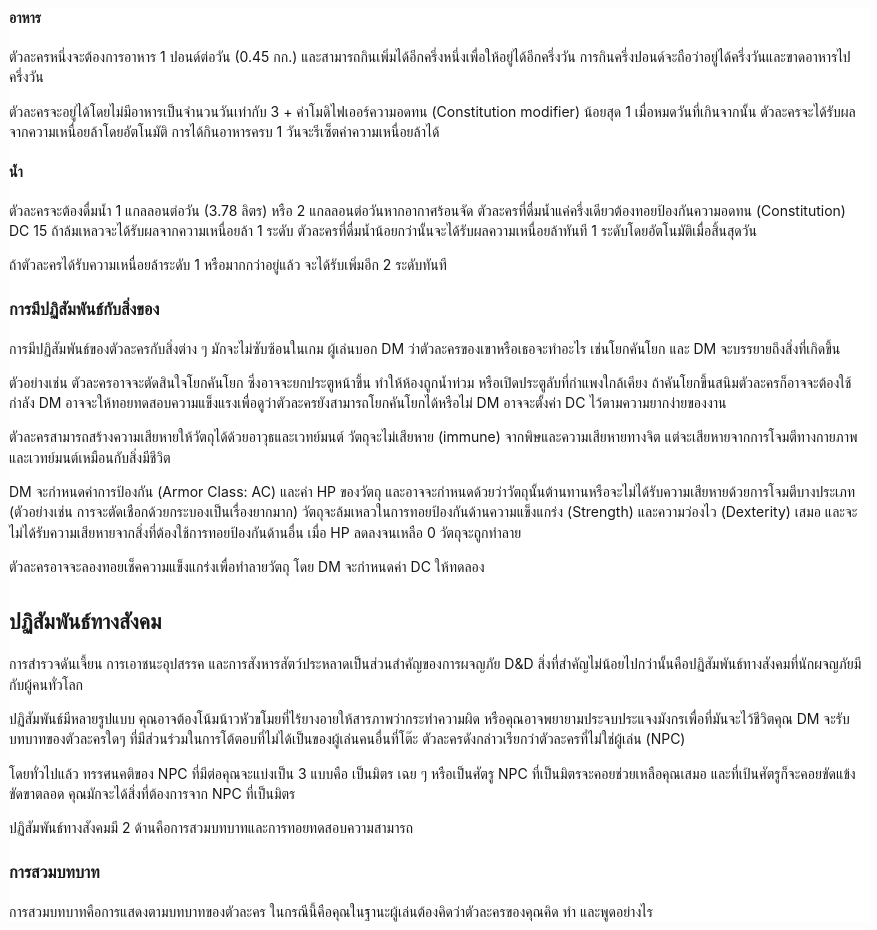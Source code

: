 #### อาหาร

ตัวละครหนึ่งจะต้องการอาหาร 1 ปอนด์ต่อวัน (0.45 กก.) และสามารถกินเพิ่มได้อีกครึ่งหนึ่งเพื่อให้อยู่ได้อีกครึ่งวัน การกินครึ่งปอนด์จะถือว่าอยู่ได้ครึ่งวันและขาดอาหารไปครึ่งวัน

ตัวละครจะอยู่ได้โดยไม่มีอาหารเป็นจำนวนวันเท่ากับ 3 + ค่าโมดิไฟเออร์ความอดทน (Constitution modifier) น้อยสุด 1 เมื่อหมดวันที่เกินจากนั้น ตัวละครจะได้รับผลจากความเหนื่อยล้าโดยอัตโนมัติ การได้กินอาหารครบ 1 วันจะรีเซ็ตค่าความเหนื่อยล้าได้

#### น้ำ

ตัวละครจะต้องดื่มน้ำ 1 แกลลอนต่อวัน (3.78 ลิตร) หรือ 2 แกลลอนต่อวันหากอากาศร้อนจัด ตัวละครที่ดื่มน้ำแค่ครึ่งเดียวต้องทอยป้องกันความอดทน (Constitution) DC 15 ถ้าล้มเหลวจะได้รับผลจากความเหนื่อยล้า 1 ระดับ ตัวละครที่ดื่มน้ำน้อยกว่านั้นจะได้รับผลความเหนื่อยล้าทันที 1 ระดับโดยอัตโนมัติเมื่อสิ้นสุดวัน

ถ้าตัวละครได้รับความเหนื่อยล้าระดับ 1 หรือมากกว่าอยู่แล้ว จะได้รับเพิ่มอีก 2 ระดับทันที

### การมีปฏิสัมพันธ์กับสิ่งของ

การมีปฏิสัมพันธ์ของตัวละครกับสิ่งต่าง ๆ มักจะไม่ซับซ้อนในเกม ผู้เล่นบอก DM ว่าตัวละครของเขาหรือเธอจะทำอะไร เช่นโยกคันโยก และ DM จะบรรยายถึงสิ่งที่เกิดขึ้น

ตัวอย่างเช่น ตัวละครอาจจะตัดสินใจโยกคันโยก ซึ่งอาจจะยกประตูหน้าขึ้น ทำให้ห้องถูกน้ำท่วม หรือเปิดประตูลับที่กำแพงใกล้เคียง ถ้าคันโยกขึ้นสนิมตัวละครก็อาจจะต้องใช้กำลัง DM อาจจะให้ทอยทดสอบความแข็งแรงเพื่อดูว่าตัวละครยังสามารถโยกคันโยกได้หรือไม่ DM อาจจะตั้งค่า DC ไว้ตามความยากง่ายของงาน

ตัวละครสามารถสร้างความเสียหายให้วัตถุได้ด้วยอาวุธและเวทย์มนต์ วัตถุจะไม่เสียหาย (immune) จากพิษและความเสียหายทางจิต แต่จะเสียหายจากการโจมตีทางกายภาพและเวทย์มนต์เหมือนกับสิ่งมีชีวิต

DM จะกำหนดค่าการป้องกัน (Armor Class: AC) และค่า HP ของวัตถุ และอาจจะกำหนดด้วยว่าวัตถุนั้นต้านทานหรือจะไม่ได้รับความเสียหายด้วยการโจมตีบางประเภท (ตัวอย่างเช่น การจะตัดเชือกด้วยกระบองเป็นเรื่องยากมาก) วัตถุจะล้มเหลวในการทอยป้องกันด้านความแข็งแกร่ง (Strength) และความว่องไว (Dexterity) เสมอ และจะไม่ได้รับความเสียหายจากสิ่งที่ต้องใช้การทอยป้องกันด้านอื่น เมื่อ HP ลดลงจนเหลือ 0 วัตถุจะถูกทำลาย

ตัวละครอาจจะลองทอยเช็คความแข็งแกร่งเพื่อทำลายวัตถุ โดย DM จะกำหนดค่า DC ให้ทดลอง

## ปฏิสัมพันธ์ทางสังคม

การสำรวจดันเจี้ยน การเอาชนะอุปสรรค และการสังหารสัตว์ประหลาดเป็นส่วนสำคัญของการผจญภัย D&D สิ่งที่สำคัญไม่น้อยไปกว่านั้นคือปฏิสัมพันธ์ทางสังคมที่นักผจญภัยมีกับผู้คนทั่วโลก

ปฏิสัมพันธ์มีหลายรูปแบบ คุณอาจต้องโน้มน้าวหัวขโมยที่ไร้ยางอายให้สารภาพว่ากระทำความผิด หรือคุณอาจพยายามประจบประแจงมังกรเพื่อที่มันจะไว้ชีวิตคุณ DM จะรับบทบาทของตัวละครใดๆ ที่มีส่วนร่วมในการโต้ตอบที่ไม่ได้เป็นของผู้เล่นคนอื่นที่โต๊ะ ตัวละครดังกล่าวเรียกว่าตัวละครที่ไม่ใช่ผู้เล่น (NPC)

โดยทั่วไปแล้ว ทรรศนคติของ NPC ที่มีต่อคุณจะแบ่งเป็น 3 แบบคือ เป็นมิตร เฉย ๆ หรือเป็นศัตรู NPC ที่เป็นมิตรจะคอยช่วยเหลือคุณเสมอ และที่เป้นศัตรูก็จะคอยขัดแข้งขัดขาตลอด คุณมักจะได้สิ่งที่ต้องการจาก NPC ที่เป็นมิตร

ปฏิสัมพันธ์ทางสังคมมี 2 ด้านคือการสวมบทบาทและการทอยทดสอบความสามารถ

### การสวมบทบาท

การสวมบทบาทคือการแสดงตามบทบาทของตัวละคร ในกรณีนี้คือคุณในฐานะผู้เล่นต้องคิดว่าตัวละครของคุณคิด ทำ และพูดอย่างไร
